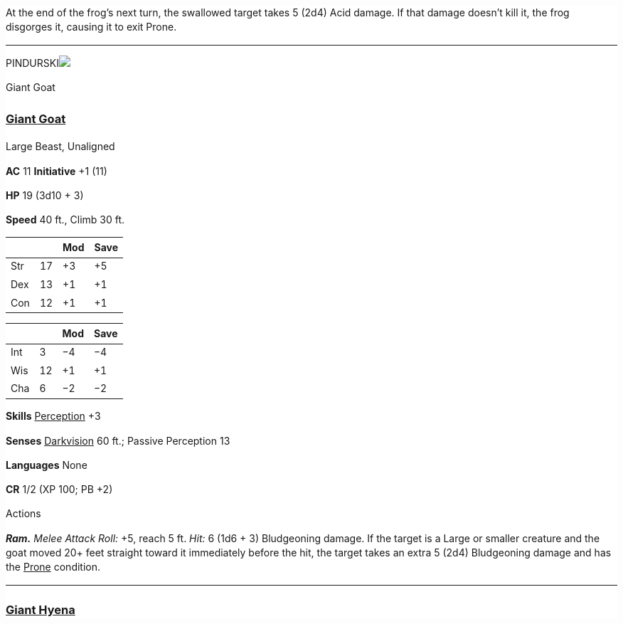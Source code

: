 At the end of the frog’s next turn, the swallowed target takes 5 (2d4) Acid damage. If that damage doesn’t kill it, the frog disgorges it, causing it to exit Prone.

---

PINDURSKI[![](https://media.dndbeyond.com/compendium-images/mm/hAxSwXnO1TSUruhZ/27-011.giant-goat.png)](https://media.dndbeyond.com/compendium-images/mm/hAxSwXnO1TSUruhZ/27-011.giant-goat.png)

Giant Goat

### [](https://www.dndbeyond.com/sources/dnd/mm-2024/animals#GiantGoat)[Giant Goat](https://www.dndbeyond.com/monsters/4775819-giant-goat)

Large Beast, Unaligned

**AC** 11 **Initiative** +1 (11)

**HP** 19 (3d10 + 3)

**Speed** 40 ft., Climb 30 ft.

|||Mod|Save|
|---|---|---|---|
|Str|17|+3|+5|
|Dex|13|+1|+1|
|Con|12|+1|+1|

|||Mod|Save|
|---|---|---|---|
|Int|3|−4|−4|
|Wis|12|+1|+1|
|Cha|6|−2|−2|

**Skills** [Perception](https://www.dndbeyond.com/sources/dnd/free-rules/playing-the-game#Skills) +3

**Senses** [Darkvision](https://www.dndbeyond.com/sources/dnd/free-rules/rules-glossary#Darkvision) 60 ft.; Passive Perception 13

**Languages** None

**CR** 1/2 (XP 100; PB +2)

Actions

**_Ram._** _Melee Attack Roll:_ +5, reach 5 ft. _Hit:_ 6 (1d6 + 3) Bludgeoning damage. If the target is a Large or smaller creature and the goat moved 20+ feet straight toward it immediately before the hit, the target takes an extra 5 (2d4) Bludgeoning damage and has the [Prone](https://www.dndbeyond.com/sources/dnd/free-rules/rules-glossary#ProneCondition) condition.

---

### [](https://www.dndbeyond.com/sources/dnd/mm-2024/animals#GiantHyena)[Giant Hyena](https://www.dndbeyond.com/monsters/5195021-giant-hyena)
